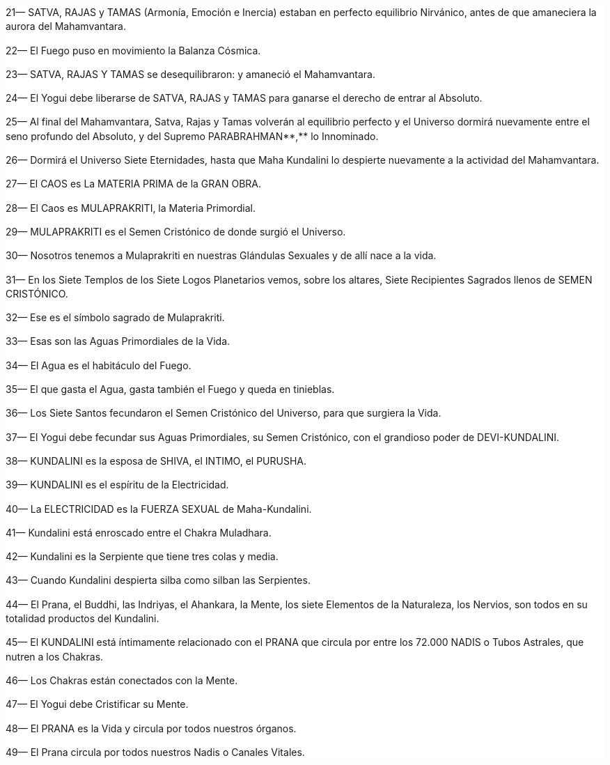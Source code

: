 21— SATVA, RAJAS y TAMAS (Armonía, Emoción e Inercia) estaban en perfecto equilibrio Nirvánico, antes de que amaneciera la aurora del Mahamvantara.

22— El Fuego puso en movimiento la Balanza Cósmica.

23— SATVA, RAJAS Y TAMAS se desequilibraron: y amaneció el Mahamvantara.

24— El Yogui debe liberarse de SATVA, RAJAS y TAMAS para ganarse el derecho de entrar al Absoluto.

25— Al final del Mahamvantara, Satva, Rajas y Tamas volverán al equilibrio perfecto y el Universo dormirá nuevamente entre el seno profundo del Absoluto, y del Supremo PARABRAHMAN**,** lo Innominado.

26— Dormirá el Universo Siete Eternidades, hasta que Maha Kundalini lo despierte nuevamente a la actividad del Mahamvantara.

27— El CAOS es La MATERIA PRIMA de la GRAN OBRA.

28— El Caos es MULAPRAKRITI, la Materia Primordial.

29— MULAPRAKRITI es el Semen Cristónico de donde surgió el Universo.

30— Nosotros tenemos a Mulaprakriti en nuestras Glándulas Sexuales y de allí nace a la vida.

31— En los Siete Templos de los Siete Logos Planetarios vemos, sobre los altares, Siete Recipientes Sagrados llenos de SEMEN CRISTÓNICO.

32— Ese es el símbolo sagrado de Mulaprakriti.

33— Esas son las Aguas Primordiales de la Vida.

34— El Agua es el habitáculo del Fuego.

35— El que gasta el Agua, gasta también el Fuego y queda en tinieblas.

36— Los Siete Santos fecundaron el Semen Cristónico del Universo, para que surgiera la Vida.

37— El Yogui debe fecundar sus Aguas Primordiales, su Semen Cristónico, con el grandioso poder de DEVI-KUNDALINI.

38— KUNDALINI es la esposa de SHIVA, el INTIMO, el PURUSHA.

39— KUNDALINI es el espíritu de la Electricidad.

40— La ELECTRICIDAD es la FUERZA SEXUAL de Maha-Kundalini.

41— Kundalini está enroscado entre el Chakra Muladhara.

42— Kundalini es la Serpiente que tiene tres colas y media.

43— Cuando Kundalini despierta silba como silban las Serpientes.

44— El Prana, el Buddhi, las Indriyas, el Ahankara, la Mente, los siete Elementos de la Naturaleza, los Nervios, son todos en su totalidad productos del Kundalini.

45— El KUNDALINI está íntimamente relacionado con el PRANA que circula por entre los 72.000 NADIS o Tubos Astrales, que nutren a los Chakras.

46— Los Chakras están conectados con la Mente.

47— El Yogui debe Cristificar su Mente.

48— El PRANA es la Vida y circula por todos nuestros órganos.

49— El Prana circula por todos nuestros Nadis o Canales Vitales.
